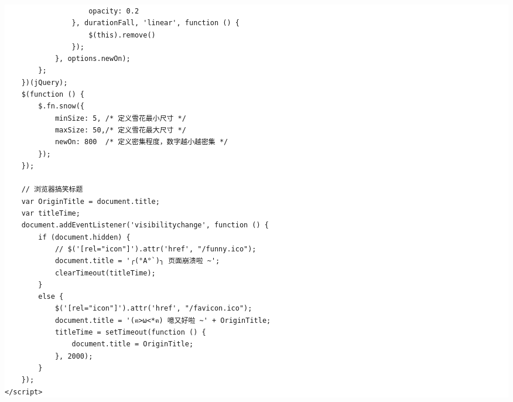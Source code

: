                         opacity: 0.2
                    }, durationFall, 'linear', function () {
                        $(this).remove()
                    });
                }, options.newOn);
            };
        })(jQuery);
        $(function () {
            $.fn.snow({
                minSize: 5, /* 定义雪花最小尺寸 */
                maxSize: 50,/* 定义雪花最大尺寸 */
                newOn: 800  /* 定义密集程度，数字越小越密集 */
            });
        });

        // 浏览器搞笑标题
        var OriginTitle = document.title;
        var titleTime;
        document.addEventListener('visibilitychange', function () {
            if (document.hidden) {
                // $('[rel="icon"]').attr('href', "/funny.ico");
                document.title = '╭(°A°`)╮ 页面崩溃啦 ~';
                clearTimeout(titleTime);
            }
            else {
                $('[rel="icon"]').attr('href', "/favicon.ico");
                document.title = '(ฅ>ω<*ฅ) 噫又好啦 ~' + OriginTitle;
                titleTime = setTimeout(function () {
                    document.title = OriginTitle;
                }, 2000);
            }
        });
    </script>
</body>

</html>

